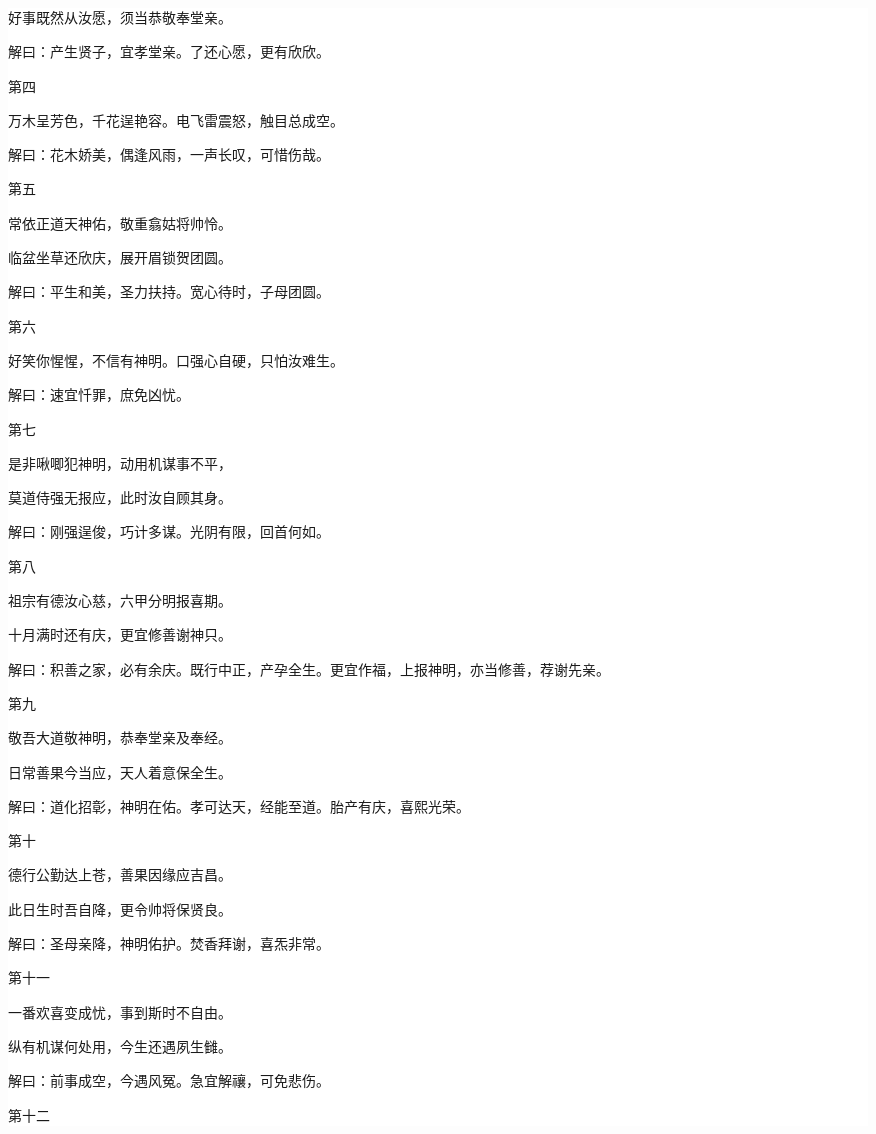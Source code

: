 好事既然从汝愿，须当恭敬奉堂亲。  

解曰：产生贤子，宜孝堂亲。了还心愿，更有欣欣。  

第四  

万木呈芳色，千花逞艳容。电飞雷震怒，触目总成空。  

解曰：花木娇美，偶逢风雨，一声长叹，可惜伤哉。  

第五  

常依正道天神佑，敬重翕姑将帅怜。  

临盆坐草还欣庆，展开眉锁贺团圆。  

解曰：平生和美，圣力扶持。宽心待时，子母团圆。  

第六  

好笑你惺惺，不信有神明。口强心自硬，只怕汝难生。  

解曰：速宜忏罪，庶免凶忧。  

第七  

是非啾唧犯神明，动用机谋事不平，  

莫道侍强无报应，此时汝自顾其身。  

解曰：刚强逞俊，巧计多谋。光阴有限，回首何如。  

第八  

祖宗有德汝心慈，六甲分明报喜期。  

十月满时还有庆，更宜修善谢神只。  

解曰：积善之家，必有余庆。既行中正，产孕全生。更宜作福，上报神明，亦当修善，荐谢先亲。  

第九  

敬吾大道敬神明，恭奉堂亲及奉经。  

日常善果今当应，天人着意保全生。  

解曰：道化招彰，神明在佑。孝可达天，经能至道。胎产有庆，喜熙光荣。  

第十  

德行公勤达上苍，善果因缘应吉昌。  

此日生时吾自降，更令帅将保贤良。  

解曰：圣母亲降，神明佑护。焚香拜谢，喜炁非常。  

第十一  

一番欢喜变成忧，事到斯时不自由。  

纵有机谋何处用，今生还遇夙生雠。  

解曰：前事成空，今遇风冤。急宜解禳，可免悲伤。  

第十二  
